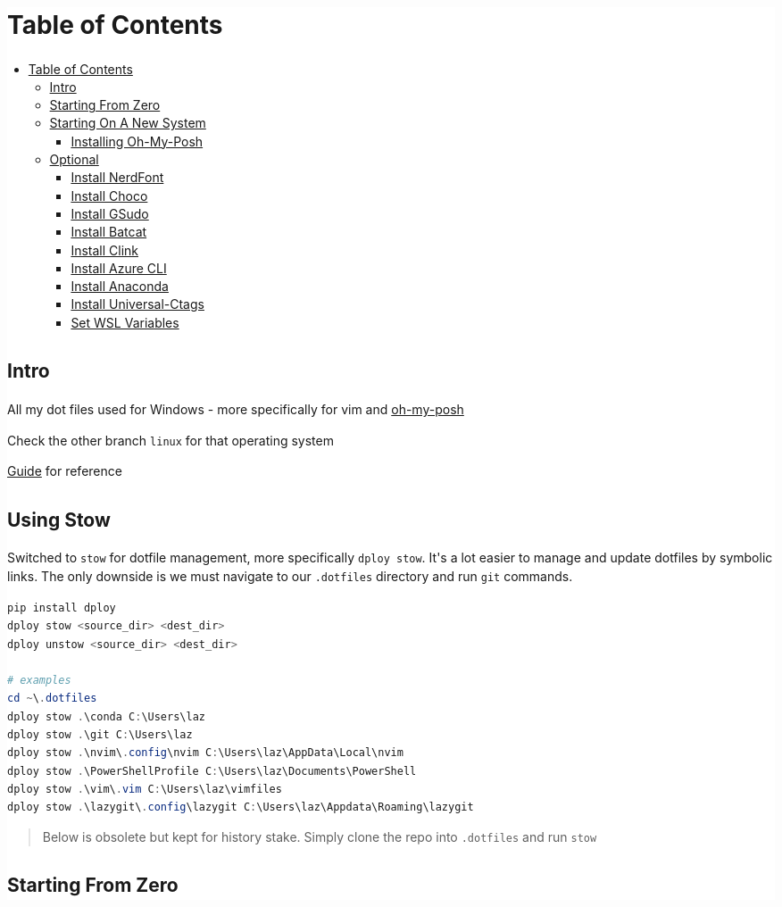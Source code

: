 # Table of Contents

- [Table of Contents](#table-of-contents)
  - [Intro](#intro)
  - [Starting From Zero](#starting-from-zero)
  - [Starting On A New System](#starting-on-a-new-system)
    - [Installing Oh-My-Posh](#installing-oh-my-posh)
  - [Optional](#optional)
    - [Install NerdFont](#install-nerdfont)
    - [Install Choco](#install-choco)
    - [Install GSudo](#install-gsudo)
    - [Install Batcat](#install-batcat)
    - [Install Clink](#install-clink)
    - [Install Azure CLI](#install-azure-cli)
    - [Install Anaconda](#install-anaconda)
    - [Install Universal-Ctags](#install-universal-ctags)
    - [Set WSL Variables](#set-wsl-variables)

## Intro

All my dot files used for Windows - more specifically for vim and [oh-my-posh](#installing-oh-my-posh)

Check the other branch `linux` for that operating system

[Guide](https://www.atlassian.com/git/tutorials/dotfiles) for reference

## Using Stow

Switched to `stow` for dotfile management, more specifically `dploy stow`. It's a lot easier to manage and update dotfiles by symbolic links. The only downside is we must navigate to our `.dotfiles` directory and run `git` commands.

```PowerShell
pip install dploy
dploy stow <source_dir> <dest_dir>
dploy unstow <source_dir> <dest_dir>

# examples
cd ~\.dotfiles
dploy stow .\conda C:\Users\laz
dploy stow .\git C:\Users\laz
dploy stow .\nvim\.config\nvim C:\Users\laz\AppData\Local\nvim
dploy stow .\PowerShellProfile C:\Users\laz\Documents\PowerShell
dploy stow .\vim\.vim C:\Users\laz\vimfiles
dploy stow .\lazygit\.config\lazygit C:\Users\laz\Appdata\Roaming\lazygit
```

> Below is obsolete but kept for history stake. Simply clone the repo into `.dotfiles` and run `stow`

## Starting From Zero
